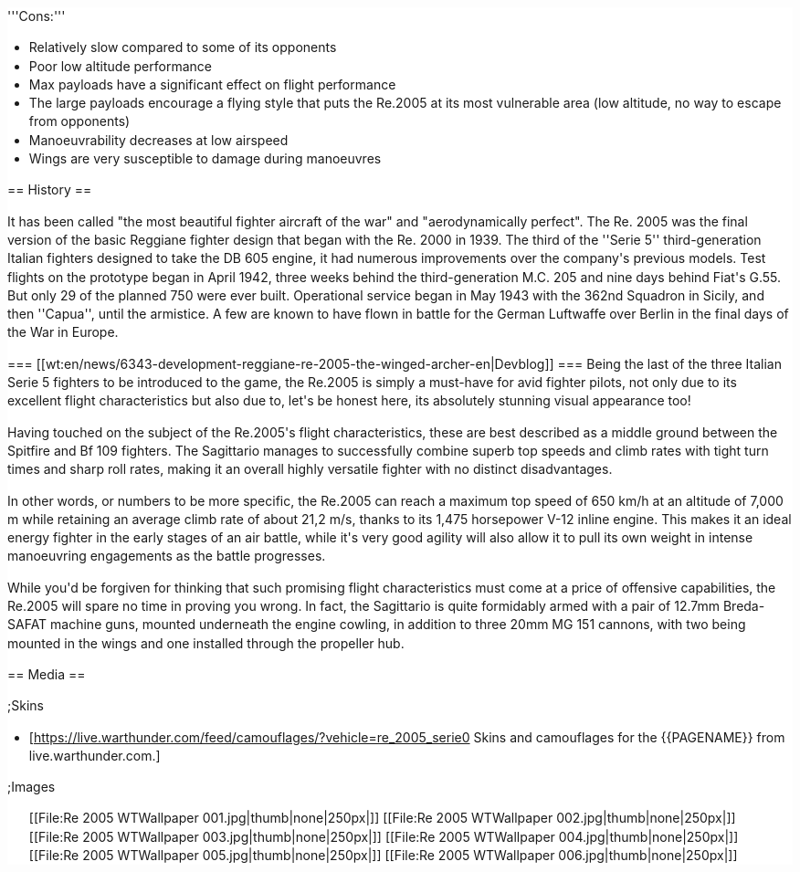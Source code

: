 '''Cons:'''

* Relatively slow compared to some of its opponents
* Poor low altitude performance
* Max payloads have a significant effect on flight performance
* The large payloads encourage a flying style that puts the Re.2005 at its most vulnerable area (low altitude, no way to escape from opponents)
* Manoeuvrability decreases at low airspeed
* Wings are very susceptible to damage during manoeuvres

== History ==

It has been called "the most beautiful fighter aircraft of the war" and "aerodynamically perfect". The Re. 2005 was the final version of the basic Reggiane fighter design that began with the Re. 2000 in 1939. The third of the ''Serie 5'' third-generation Italian fighters designed to take the DB 605 engine, it had numerous improvements over the company's previous models. Test flights on the prototype began in April 1942, three weeks behind the third-generation M.C. 205 and nine days behind Fiat's G.55. But only 29 of the planned 750 were ever built. Operational service began in May 1943 with the 362nd Squadron in Sicily, and then ''Capua'', until the armistice. A few are known to have flown in battle for the German Luftwaffe over Berlin in the final days of the War in Europe.

=== [[wt:en/news/6343-development-reggiane-re-2005-the-winged-archer-en|Devblog]] ===
Being the last of the three Italian Serie 5 fighters to be introduced to the game, the Re.2005 is simply a must-have for avid fighter pilots, not only due to its excellent flight characteristics but also due to, let's be honest here, its absolutely stunning visual appearance too!

Having touched on the subject of the Re.2005's flight characteristics, these are best described as a middle ground between the Spitfire and Bf 109 fighters. The Sagittario manages to successfully combine superb top speeds and climb rates with tight turn times and sharp roll rates, making it an overall highly versatile fighter with no distinct disadvantages.

In other words, or numbers to be more specific, the Re.2005 can reach a maximum top speed of 650 km/h at an altitude of 7,000 m while retaining an average climb rate of about 21,2 m/s, thanks to its 1,475 horsepower V-12 inline engine. This makes it an ideal energy fighter in the early stages of an air battle, while it's very good agility will also allow it to pull its own weight in intense manoeuvring engagements as the battle progresses.

While you'd be forgiven for thinking that such promising flight characteristics must come at a price of offensive capabilities, the Re.2005 will spare no time in proving you wrong. In fact, the Sagittario is quite formidably armed with a pair of 12.7mm Breda-SAFAT machine guns, mounted underneath the engine cowling, in addition to three 20mm MG 151 cannons, with two being mounted in the wings and one installed through the propeller hub.

== Media ==


;Skins

* [https://live.warthunder.com/feed/camouflages/?vehicle=re_2005_serie0 Skins and camouflages for the {{PAGENAME}} from live.warthunder.com.]

;Images
<div><ul>
<li style="display: inline-block;"> [[File:Re 2005 WTWallpaper 001.jpg|thumb|none|250px|]] </li>
<li style="display: inline-block;"> [[File:Re 2005 WTWallpaper 002.jpg|thumb|none|250px|]] </li>
<li style="display: inline-block;"> [[File:Re 2005 WTWallpaper 003.jpg|thumb|none|250px|]] </li>
<li style="display: inline-block;"> [[File:Re 2005 WTWallpaper 004.jpg|thumb|none|250px|]] </li>
<li style="display: inline-block;"> [[File:Re 2005 WTWallpaper 005.jpg|thumb|none|250px|]] </li>
<li style="display: inline-block;"> [[File:Re 2005 WTWallpaper 006.jpg|thumb|none|250px|]] </li>
</ul></div>
